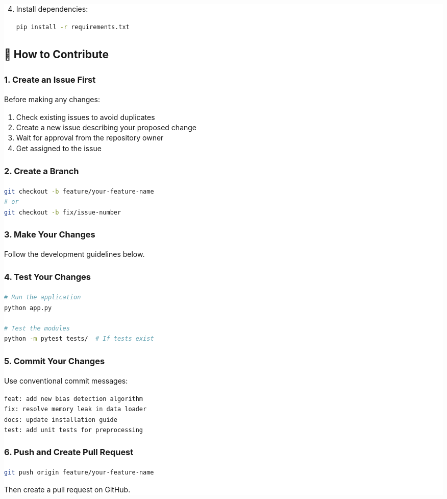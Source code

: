 4. Install dependencies:
   ```bash
   pip install -r requirements.txt
   ```

## 🔄 How to Contribute

### 1. Create an Issue First

Before making any changes:
1. Check existing issues to avoid duplicates
2. Create a new issue describing your proposed change
3. Wait for approval from the repository owner
4. Get assigned to the issue

### 2. Create a Branch

```bash
git checkout -b feature/your-feature-name
# or
git checkout -b fix/issue-number
```

### 3. Make Your Changes

Follow the development guidelines below.

### 4. Test Your Changes

```bash
# Run the application
python app.py

# Test the modules
python -m pytest tests/  # If tests exist
```

### 5. Commit Your Changes

Use conventional commit messages:
```
feat: add new bias detection algorithm
fix: resolve memory leak in data loader
docs: update installation guide
test: add unit tests for preprocessing
```

### 6. Push and Create Pull Request

```bash
git push origin feature/your-feature-name
```

Then create a pull request on GitHub.
